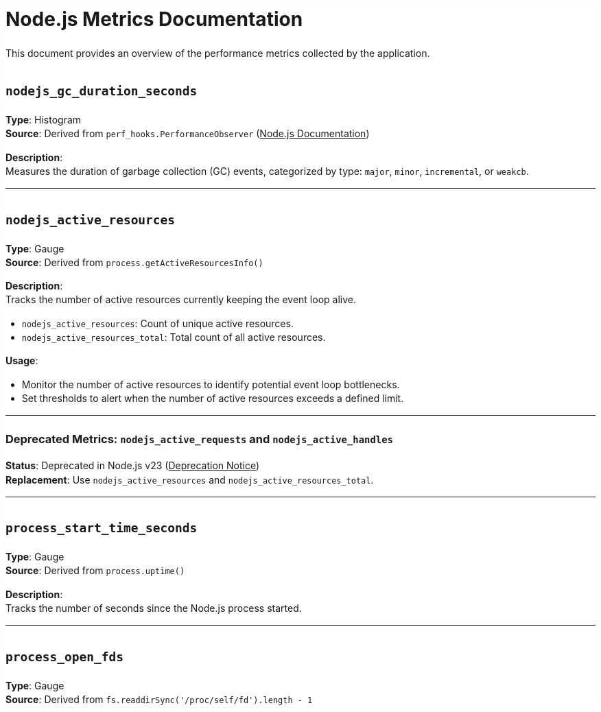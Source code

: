 # Node.js Metrics Documentation

This document provides an overview of the performance metrics collected by the application.

## `nodejs_gc_duration_seconds`
**Type**: Histogram  
**Source**: Derived from `perf_hooks.PerformanceObserver` ([Node.js Documentation](https://nodejs.org/api/perf_hooks.html#garbage-collection-gc-details))  

**Description**:  
Measures the duration of garbage collection (GC) events, categorized by type: `major`, `minor`, `incremental`, or `weakcb`.

---

## `nodejs_active_resources`
**Type**: Gauge  
**Source**: Derived from `process.getActiveResourcesInfo()`  

**Description**:  
Tracks the number of active resources currently keeping the event loop alive.  
- `nodejs_active_resources`: Count of unique active resources.  
- `nodejs_active_resources_total`: Total count of all active resources.

**Usage**:  
- Monitor the number of active resources to identify potential event loop bottlenecks.  
- Set thresholds to alert when the number of active resources exceeds a defined limit.

---

### Deprecated Metrics: `nodejs_active_requests` and `nodejs_active_handles`
**Status**: Deprecated in Node.js v23 ([Deprecation Notice](https://nodejs.org/api/deprecations.html#DEP0161))  
**Replacement**: Use `nodejs_active_resources` and `nodejs_active_resources_total`.

---

## `process_start_time_seconds`
**Type**: Gauge  
**Source**: Derived from `process.uptime()`  

**Description**:  
Tracks the number of seconds since the Node.js process started.

---

## `process_open_fds`
**Type**: Gauge  
**Source**: Derived from `fs.readdirSync('/proc/self/fd').length - 1`  
